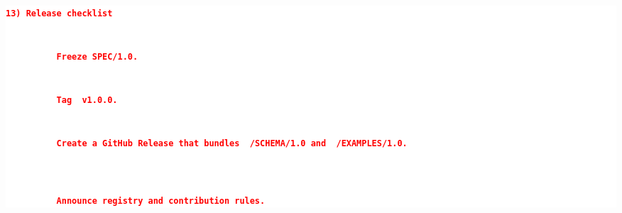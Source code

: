  ```json
13) Release checklist
       
         
           Freeze SPEC/1.0.
        
         
           Tag  v1.0.0.
        
         
           Create a GitHub Release that bundles  /SCHEMA/1.0 and  /EXAMPLES/1.0.
          
        
         
           Announce registry and contribution rules.
